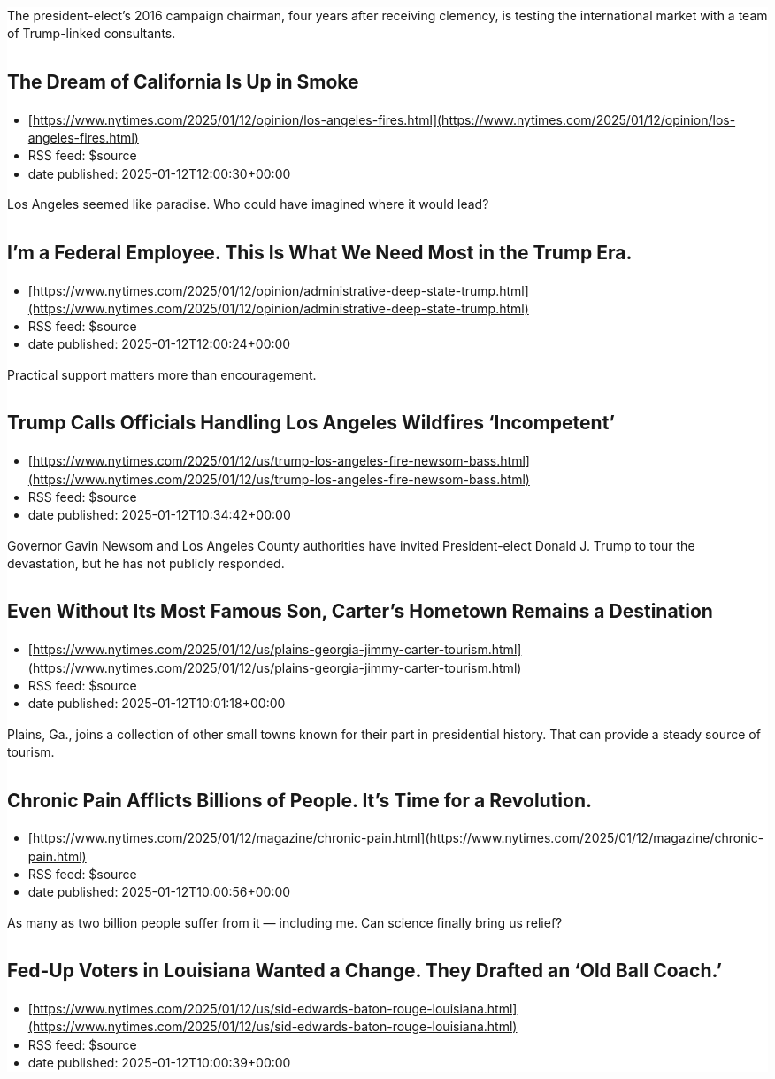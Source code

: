 The president-elect’s 2016 campaign chairman, four years after receiving clemency, is testing the international market with a team of Trump-linked consultants.

## The Dream of California Is Up in Smoke
 - [https://www.nytimes.com/2025/01/12/opinion/los-angeles-fires.html](https://www.nytimes.com/2025/01/12/opinion/los-angeles-fires.html)
 - RSS feed: $source
 - date published: 2025-01-12T12:00:30+00:00

Los Angeles seemed like paradise. Who could have imagined where it would lead?

## I’m a Federal Employee. This Is What We Need Most in the Trump Era.
 - [https://www.nytimes.com/2025/01/12/opinion/administrative-deep-state-trump.html](https://www.nytimes.com/2025/01/12/opinion/administrative-deep-state-trump.html)
 - RSS feed: $source
 - date published: 2025-01-12T12:00:24+00:00

Practical support matters more than encouragement.

## Trump Calls Officials Handling Los Angeles Wildfires ‘Incompetent’
 - [https://www.nytimes.com/2025/01/12/us/trump-los-angeles-fire-newsom-bass.html](https://www.nytimes.com/2025/01/12/us/trump-los-angeles-fire-newsom-bass.html)
 - RSS feed: $source
 - date published: 2025-01-12T10:34:42+00:00

Governor Gavin Newsom and Los Angeles County authorities have invited President-elect Donald J. Trump to tour the devastation, but he has not publicly responded.

## Even Without Its Most Famous Son, Carter’s Hometown Remains a Destination
 - [https://www.nytimes.com/2025/01/12/us/plains-georgia-jimmy-carter-tourism.html](https://www.nytimes.com/2025/01/12/us/plains-georgia-jimmy-carter-tourism.html)
 - RSS feed: $source
 - date published: 2025-01-12T10:01:18+00:00

Plains, Ga., joins a collection of other small towns known for their part in presidential history. That can provide a steady source of tourism.

## Chronic Pain Afflicts Billions of People. It’s Time for a Revolution.
 - [https://www.nytimes.com/2025/01/12/magazine/chronic-pain.html](https://www.nytimes.com/2025/01/12/magazine/chronic-pain.html)
 - RSS feed: $source
 - date published: 2025-01-12T10:00:56+00:00

As many as two billion people suffer from it — including me. Can science finally bring us relief?

## Fed-Up Voters in Louisiana Wanted a Change. They Drafted an ‘Old Ball Coach.’
 - [https://www.nytimes.com/2025/01/12/us/sid-edwards-baton-rouge-louisiana.html](https://www.nytimes.com/2025/01/12/us/sid-edwards-baton-rouge-louisiana.html)
 - RSS feed: $source
 - date published: 2025-01-12T10:00:39+00:00
